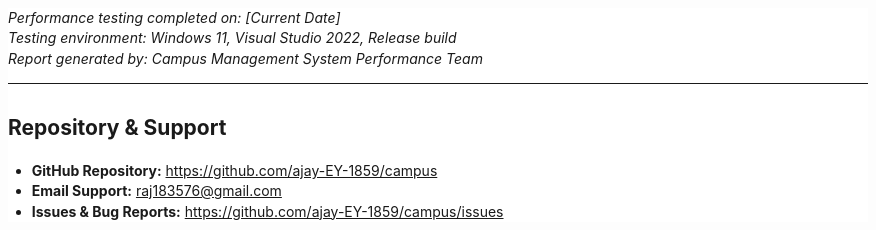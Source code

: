 
*Performance testing completed on: [Current Date]*  
*Testing environment: Windows 11, Visual Studio 2022, Release build*  
*Report generated by: Campus Management System Performance Team*

---

## **Repository & Support**

- **GitHub Repository:** https://github.com/ajay-EY-1859/campus
- **Email Support:** raj183576@gmail.com
- **Issues & Bug Reports:** https://github.com/ajay-EY-1859/campus/issues